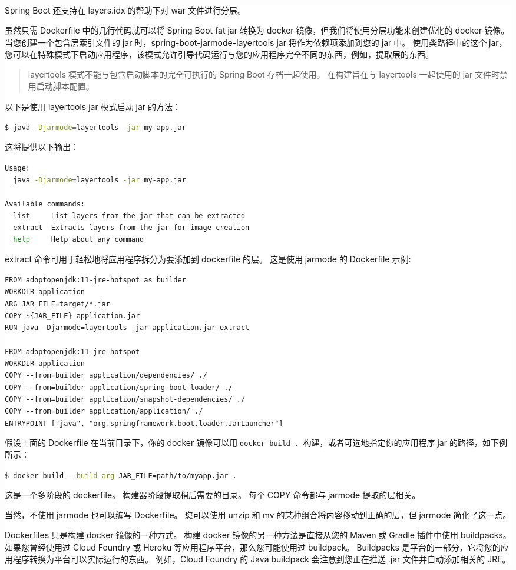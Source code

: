 Spring Boot 还支持在 layers.idx 的帮助下对 war 文件进行分层。

虽然只需 Dockerfile 中的几行代码就可以将 Spring Boot fat jar 转换为 docker 镜像，但我们将使用分层功能来创建优化的 docker 镜像。 当您创建一个包含层索引文件的 jar 时，spring-boot-jarmode-layertools jar 将作为依赖项添加到您的 jar 中。 使用类路径中的这个 jar，您可以在特殊模式下启动应用程序，该模式允许引导代码运行与您的应用程序完全不同的东西，例如，提取层的东西。

> layertools 模式不能与包含启动脚本的完全可执行的 Spring Boot 存档一起使用。 在构建旨在与 layertools 一起使用的 jar 文件时禁用启动脚本配置。

以下是使用 layertools jar 模式启动 jar 的方法：

```bash
$ java -Djarmode=layertools -jar my-app.jar
```
这将提供以下输出：

```bash
Usage:
  java -Djarmode=layertools -jar my-app.jar

Available commands:
  list     List layers from the jar that can be extracted
  extract  Extracts layers from the jar for image creation
  help     Help about any command
```
extract 命令可用于轻松地将应用程序拆分为要添加到 dockerfile 的层。 这是使用 jarmode 的 Dockerfile 示例:

```docker
FROM adoptopenjdk:11-jre-hotspot as builder
WORKDIR application
ARG JAR_FILE=target/*.jar
COPY ${JAR_FILE} application.jar
RUN java -Djarmode=layertools -jar application.jar extract

FROM adoptopenjdk:11-jre-hotspot
WORKDIR application
COPY --from=builder application/dependencies/ ./
COPY --from=builder application/spring-boot-loader/ ./
COPY --from=builder application/snapshot-dependencies/ ./
COPY --from=builder application/application/ ./
ENTRYPOINT ["java", "org.springframework.boot.loader.JarLauncher"]
```
假设上面的 Dockerfile 在当前目录下，你的 docker 镜像可以用 `docker build . `构建，或者可选地指定你的应用程序 jar 的路径，如下例所示：

```bash
$ docker build --build-arg JAR_FILE=path/to/myapp.jar .
```
这是一个多阶段的 dockerfile。 构建器阶段提取稍后需要的目录。 每个 COPY 命令都与 jarmode 提取的层相关。



当然，不使用 jarmode 也可以编写 Dockerfile。 您可以使用 unzip 和 mv 的某种组合将内容移动到正确的层，但 jarmode 简化了这一点。



Dockerfiles 只是构建 docker 镜像的一种方式。 构建 docker 镜像的另一种方法是直接从您的 Maven 或 Gradle 插件中使用 buildpacks。 如果您曾经使用过 Cloud Foundry 或 Heroku 等应用程序平台，那么您可能使用过 buildpack。 Buildpacks 是平台的一部分，它将您的应用程序转换为平台可以实际运行的东西。 例如，Cloud Foundry 的 Java buildpack 会注意到您正在推送 .jar 文件并自动添加相关的 JRE。

